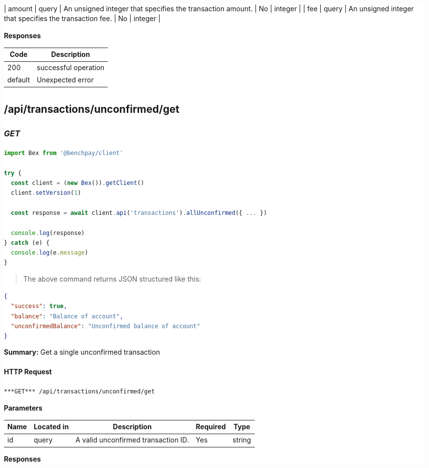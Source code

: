 | amount | query | An unsigned integer that specifies the transaction amount. | No | integer |
| fee | query | An unsigned integer that specifies the transaction fee. | No | integer |

**Responses**

| Code | Description |
| ---- | ----------- |
| 200 | successful operation |
| default | Unexpected error |


## /api/transactions/unconfirmed/get
### ***GET***

```javascript
import Bex from '@benchpay/client'

try {
  const client = (new Bex()).getClient()
  client.setVersion(1)

  const response = await client.api('transactions').allUnconfirmed({ ... })

  console.log(response)
} catch (e) {
  console.log(e.message)
}
```

> The above command returns JSON structured like this:

```json
{
  "success": true,
  "balance": "Balance of account",
  "unconfirmedBalance": "Unconfirmed balance of account"
}
```

**Summary:** Get a single unconfirmed transaction

#### HTTP Request
`***GET*** /api/transactions/unconfirmed/get`

**Parameters**

| Name | Located in | Description | Required | Type |
| ---- | ---------- | ----------- | -------- | ---- |
| id | query | A valid unconfirmed transaction ID. | Yes | string |

**Responses**
